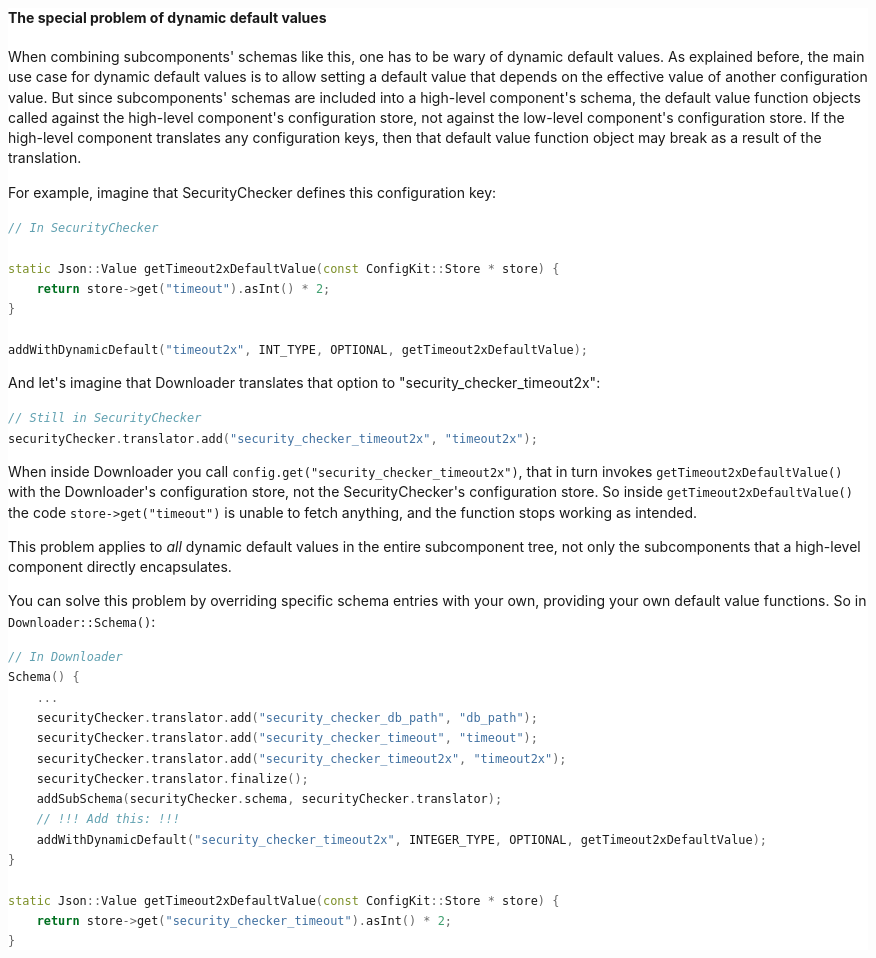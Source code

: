 #### The special problem of dynamic default values

When combining subcomponents' schemas like this, one has to be wary of dynamic default values. As explained before, the main use case for dynamic default values is to allow setting a default value that depends on the effective value of another configuration value. But since subcomponents' schemas are included into a high-level component's schema, the default value function objects called against the high-level component's configuration store, not against the low-level component's configuration store. If the high-level component translates any configuration keys, then that default value function object may break as a result of the translation.

For example, imagine that SecurityChecker defines this configuration key:

~~~c++
// In SecurityChecker

static Json::Value getTimeout2xDefaultValue(const ConfigKit::Store * store) {
    return store->get("timeout").asInt() * 2;
}

addWithDynamicDefault("timeout2x", INT_TYPE, OPTIONAL, getTimeout2xDefaultValue);
~~~

And let's imagine that Downloader translates that option to "security_checker_timeout2x":

~~~c++
// Still in SecurityChecker
securityChecker.translator.add("security_checker_timeout2x", "timeout2x");
~~~

When inside Downloader you call `config.get("security_checker_timeout2x")`, that in turn invokes `getTimeout2xDefaultValue()` with the Downloader's configuration store, not the SecurityChecker's configuration store. So inside `getTimeout2xDefaultValue()` the code `store->get("timeout")` is unable to fetch anything, and the function stops working as intended.

This problem applies to *all* dynamic default values in the entire subcomponent tree, not only the subcomponents that a high-level component directly encapsulates.

You can solve this problem by overriding specific schema entries with your own, providing your own default value functions. So in `Downloader::Schema()`:

~~~c++
// In Downloader
Schema() {
    ...
    securityChecker.translator.add("security_checker_db_path", "db_path");
    securityChecker.translator.add("security_checker_timeout", "timeout");
    securityChecker.translator.add("security_checker_timeout2x", "timeout2x");
    securityChecker.translator.finalize();
    addSubSchema(securityChecker.schema, securityChecker.translator);
    // !!! Add this: !!!
    addWithDynamicDefault("security_checker_timeout2x", INTEGER_TYPE, OPTIONAL, getTimeout2xDefaultValue);
}

static Json::Value getTimeout2xDefaultValue(const ConfigKit::Store * store) {
    return store->get("security_checker_timeout").asInt() * 2;
}
~~~
